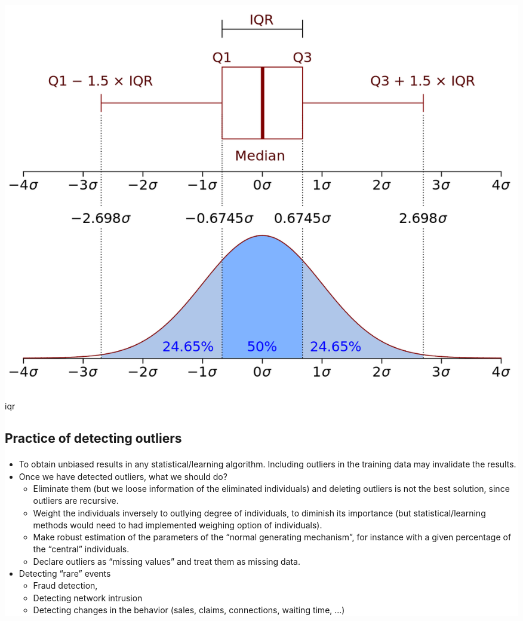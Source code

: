 ![%5BADEI%5D%202%20a%20Data%20Quality%20d76b695c89374526a152b27554c80542/iu.png](%5BADEI%5D%202%20a%20Data%20Quality%20d76b695c89374526a152b27554c80542/iu.png)

iqr

## Practice of detecting outliers

- To obtain unbiased results in any statistical/learning algorithm. Including outliers in the training data may invalidate the results.
- Once we have detected outliers, what we should do?
    - Eliminate them (but we loose information of the eliminated individuals) and deleting outliers is not the best solution, since outliers are recursive.
    - Weight the individuals inversely to outlying degree of individuals, to diminish its importance (but statistical/learning methods would need to had implemented  weighing option of individuals).
    - Make robust estimation of the parameters of the “normal generating mechanism”, for instance with a given percentage of the “central” individuals.
    - Declare outliers as “missing values” and treat them as missing data.
- Detecting “rare” events
    - Fraud detection,
    - Detecting network intrusion
    - Detecting changes in the behavior (sales, claims, connections, waiting time, ...)
